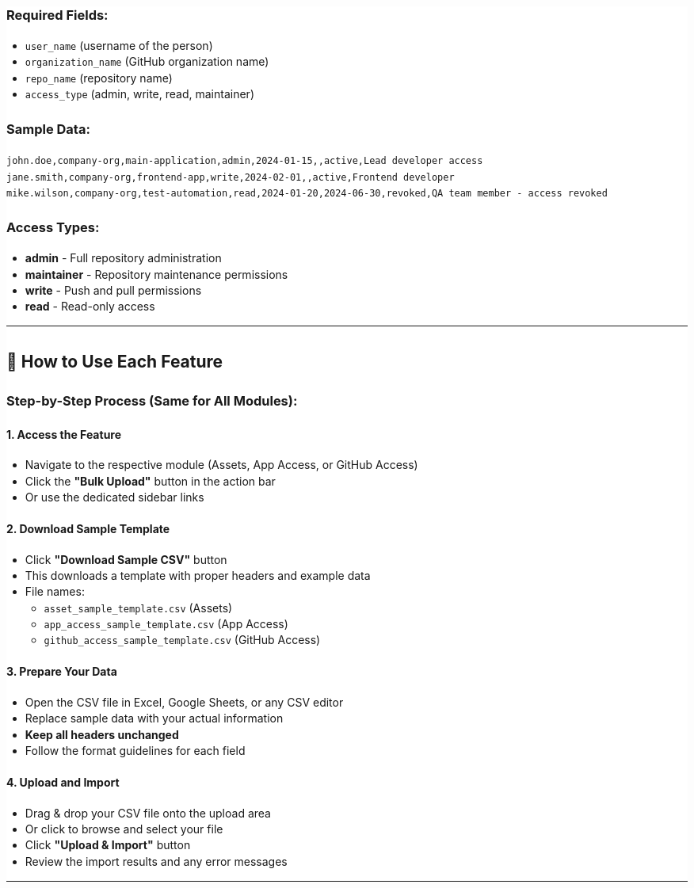 ### Required Fields:
- `user_name` (username of the person)
- `organization_name` (GitHub organization name)
- `repo_name` (repository name)
- `access_type` (admin, write, read, maintainer)

### Sample Data:
```csv
john.doe,company-org,main-application,admin,2024-01-15,,active,Lead developer access
jane.smith,company-org,frontend-app,write,2024-02-01,,active,Frontend developer
mike.wilson,company-org,test-automation,read,2024-01-20,2024-06-30,revoked,QA team member - access revoked
```

### Access Types:
- **admin** - Full repository administration
- **maintainer** - Repository maintenance permissions
- **write** - Push and pull permissions
- **read** - Read-only access

---

## 🚀 How to Use Each Feature

### Step-by-Step Process (Same for All Modules):

#### 1. **Access the Feature**
- Navigate to the respective module (Assets, App Access, or GitHub Access)
- Click the **"Bulk Upload"** button in the action bar
- Or use the dedicated sidebar links

#### 2. **Download Sample Template**
- Click **"Download Sample CSV"** button
- This downloads a template with proper headers and example data
- File names:
  - `asset_sample_template.csv` (Assets)
  - `app_access_sample_template.csv` (App Access)
  - `github_access_sample_template.csv` (GitHub Access)

#### 3. **Prepare Your Data**
- Open the CSV file in Excel, Google Sheets, or any CSV editor
- Replace sample data with your actual information
- **Keep all headers unchanged**
- Follow the format guidelines for each field

#### 4. **Upload and Import**
- Drag & drop your CSV file onto the upload area
- Or click to browse and select your file
- Click **"Upload & Import"** button
- Review the import results and any error messages

---